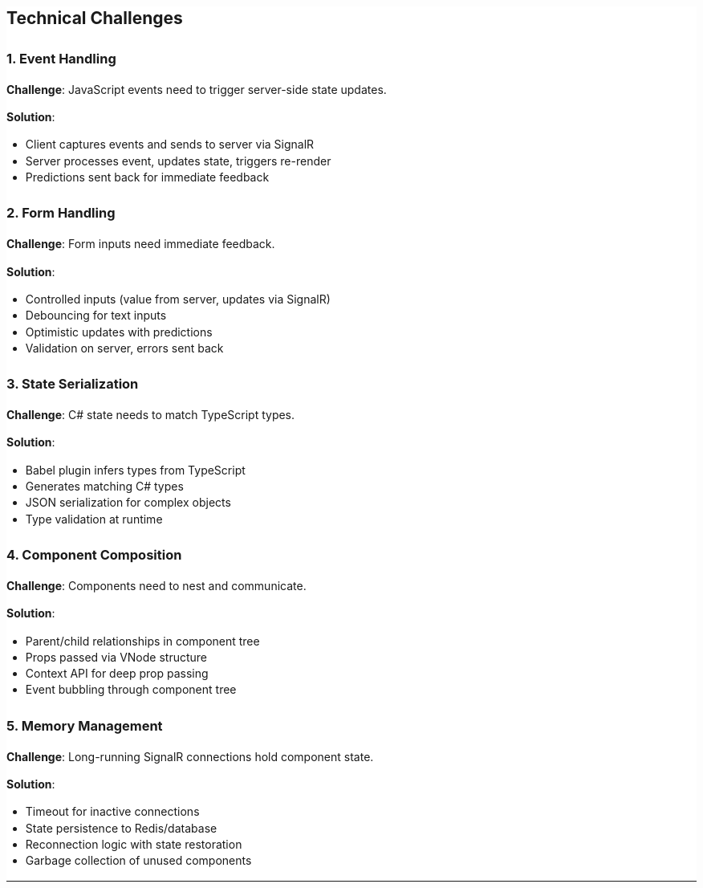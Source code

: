 
## Technical Challenges

### 1. Event Handling

**Challenge**: JavaScript events need to trigger server-side state updates.

**Solution**:
- Client captures events and sends to server via SignalR
- Server processes event, updates state, triggers re-render
- Predictions sent back for immediate feedback

### 2. Form Handling

**Challenge**: Form inputs need immediate feedback.

**Solution**:
- Controlled inputs (value from server, updates via SignalR)
- Debouncing for text inputs
- Optimistic updates with predictions
- Validation on server, errors sent back

### 3. State Serialization

**Challenge**: C# state needs to match TypeScript types.

**Solution**:
- Babel plugin infers types from TypeScript
- Generates matching C# types
- JSON serialization for complex objects
- Type validation at runtime

### 4. Component Composition

**Challenge**: Components need to nest and communicate.

**Solution**:
- Parent/child relationships in component tree
- Props passed via VNode structure
- Context API for deep prop passing
- Event bubbling through component tree

### 5. Memory Management

**Challenge**: Long-running SignalR connections hold component state.

**Solution**:
- Timeout for inactive connections
- State persistence to Redis/database
- Reconnection logic with state restoration
- Garbage collection of unused components

---
